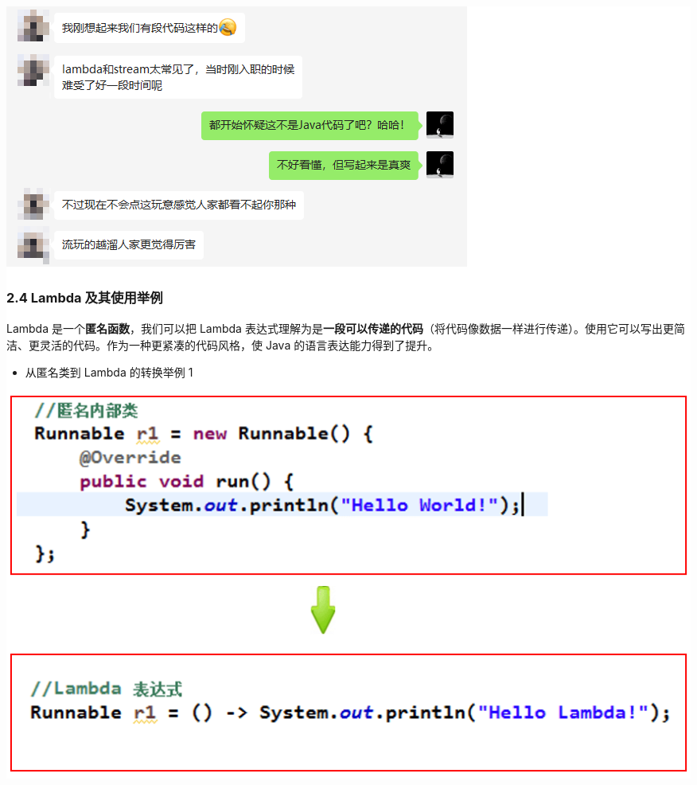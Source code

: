 ![image-20221111213355625](./images/image-20221111213355625.png)

### 2.4 Lambda 及其使用举例

Lambda 是一个**匿名函数**，我们可以把 Lambda 表达式理解为是**一段可以传递的代码**（将代码像数据一样进行传递）。使用它可以写出更简洁、更灵活的代码。作为一种更紧凑的代码风格，使 Java 的语言表达能力得到了提升。

- 从匿名类到 Lambda 的转换举例 1

<img src="./images/image-20220527101737072.png" alt="image-20220527101737072" />

